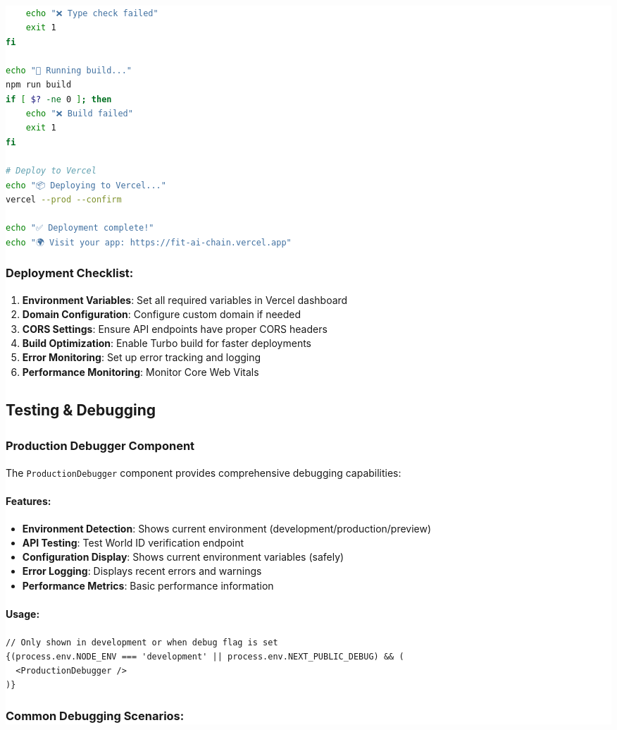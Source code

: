 ```bash
    echo "❌ Type check failed"
    exit 1
fi

echo "🔧 Running build..."
npm run build
if [ $? -ne 0 ]; then
    echo "❌ Build failed"
    exit 1
fi

# Deploy to Vercel
echo "📦 Deploying to Vercel..."
vercel --prod --confirm

echo "✅ Deployment complete!"
echo "🌍 Visit your app: https://fit-ai-chain.vercel.app"
```

### Deployment Checklist:

1. **Environment Variables**: Set all required variables in Vercel dashboard
2. **Domain Configuration**: Configure custom domain if needed
3. **CORS Settings**: Ensure API endpoints have proper CORS headers
4. **Build Optimization**: Enable Turbo build for faster deployments
5. **Error Monitoring**: Set up error tracking and logging
6. **Performance Monitoring**: Monitor Core Web Vitals

## Testing & Debugging

### Production Debugger Component

The `ProductionDebugger` component provides comprehensive debugging capabilities:

#### Features:
- **Environment Detection**: Shows current environment (development/production/preview)
- **API Testing**: Test World ID verification endpoint
- **Configuration Display**: Shows current environment variables (safely)
- **Error Logging**: Displays recent errors and warnings
- **Performance Metrics**: Basic performance information

#### Usage:
```tsx
// Only shown in development or when debug flag is set
{(process.env.NODE_ENV === 'development' || process.env.NEXT_PUBLIC_DEBUG) && (
  <ProductionDebugger />
)}
```

### Common Debugging Scenarios:
